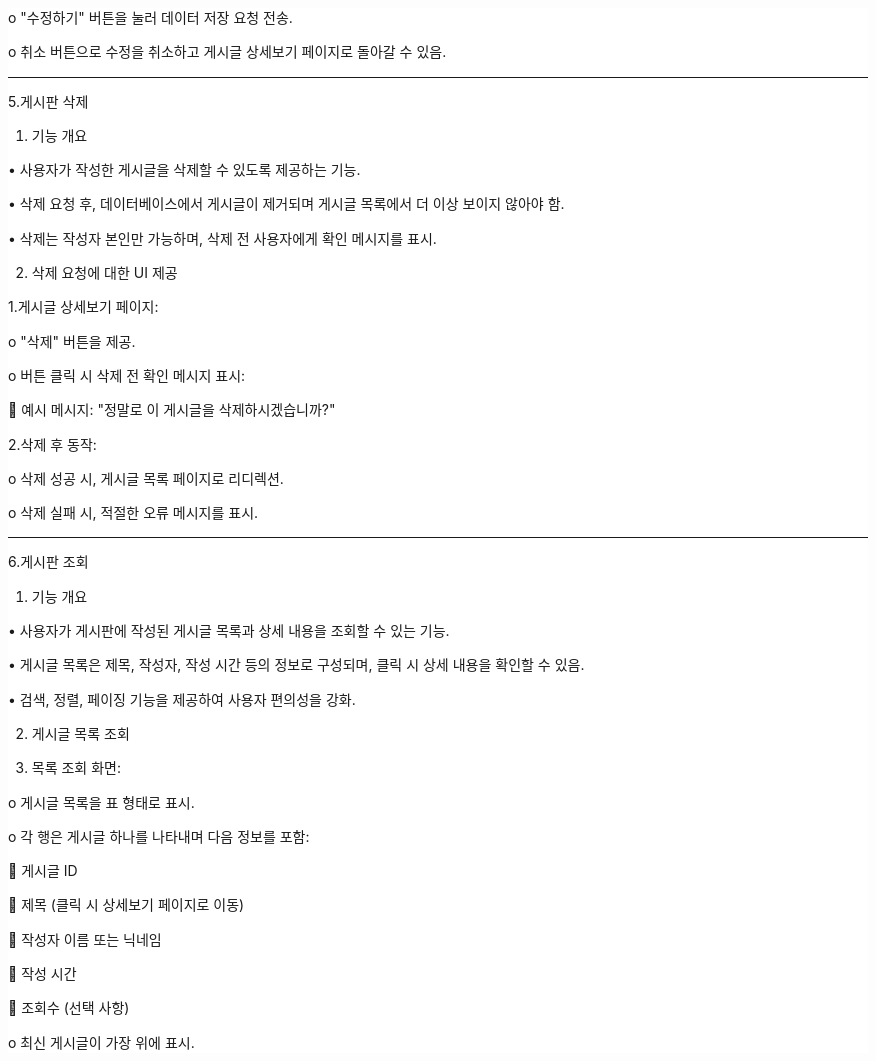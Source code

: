 o	"수정하기" 버튼을 눌러 데이터 저장 요청 전송.

o	취소 버튼으로 수정을 취소하고 게시글 상세보기 페이지로 돌아갈 수 있음.

--------------------------------------------------------------------------------------------------------------------


5.게시판 삭제

1. 기능 개요

•	사용자가 작성한 게시글을 삭제할 수 있도록 제공하는 기능.

•	삭제 요청 후, 데이터베이스에서 게시글이 제거되며 게시글 목록에서 더 이상 보이지 않아야 함.

•	삭제는 작성자 본인만 가능하며, 삭제 전 사용자에게 확인 메시지를 표시.

2. 삭제 요청에 대한 UI 제공

1.게시글 상세보기 페이지:

o	"삭제" 버튼을 제공.

o	버튼 클릭 시 삭제 전 확인 메시지 표시:

	예시 메시지: "정말로 이 게시글을 삭제하시겠습니까?"

2.삭제 후 동작:

o	삭제 성공 시, 게시글 목록 페이지로 리디렉션.

o	삭제 실패 시, 적절한 오류 메시지를 표시.

--------------------------------------------------------------------------------------------------------------------


6.게시판 조회

1. 기능 개요

•	사용자가 게시판에 작성된 게시글 목록과 상세 내용을 조회할 수 있는 기능.

•	게시글 목록은 제목, 작성자, 작성 시간 등의 정보로 구성되며, 클릭 시 상세 내용을 확인할 수 있음.

•	검색, 정렬, 페이징 기능을 제공하여 사용자 편의성을 강화.

2. 게시글 목록 조회

1.	목록 조회 화면:

o	게시글 목록을 표 형태로 표시.

o	각 행은 게시글 하나를 나타내며 다음 정보를 포함:

	게시글 ID

	제목 (클릭 시 상세보기 페이지로 이동)

	작성자 이름 또는 닉네임

	작성 시간

	조회수 (선택 사항)

o	최신 게시글이 가장 위에 표시.
